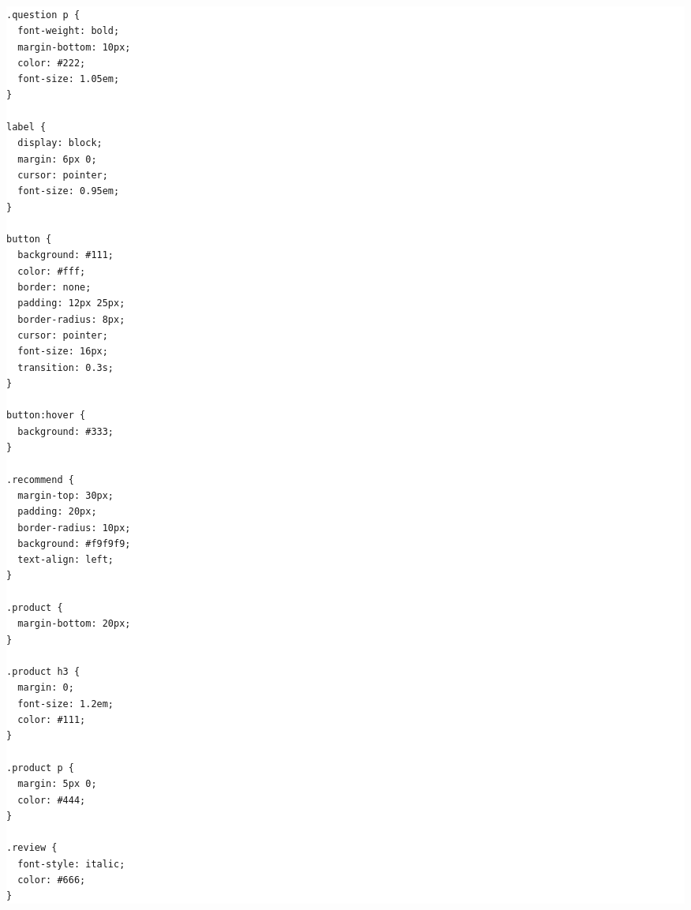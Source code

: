     .question p {
      font-weight: bold;
      margin-bottom: 10px;
      color: #222;
      font-size: 1.05em;
    }

    label {
      display: block;
      margin: 6px 0;
      cursor: pointer;
      font-size: 0.95em;
    }

    button {
      background: #111;
      color: #fff;
      border: none;
      padding: 12px 25px;
      border-radius: 8px;
      cursor: pointer;
      font-size: 16px;
      transition: 0.3s;
    }

    button:hover {
      background: #333;
    }

    .recommend {
      margin-top: 30px;
      padding: 20px;
      border-radius: 10px;
      background: #f9f9f9;
      text-align: left;
    }

    .product {
      margin-bottom: 20px;
    }

    .product h3 {
      margin: 0;
      font-size: 1.2em;
      color: #111;
    }

    .product p {
      margin: 5px 0;
      color: #444;
    }

    .review {
      font-style: italic;
      color: #666;
    }
  </style>
</head>
<body>
  